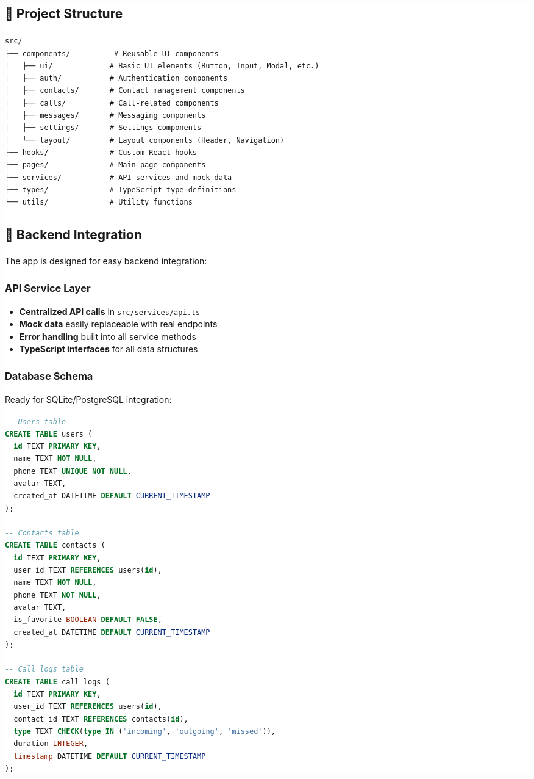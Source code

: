 ## 📁 Project Structure

```
src/
├── components/          # Reusable UI components
│   ├── ui/             # Basic UI elements (Button, Input, Modal, etc.)
│   ├── auth/           # Authentication components
│   ├── contacts/       # Contact management components
│   ├── calls/          # Call-related components
│   ├── messages/       # Messaging components
│   ├── settings/       # Settings components
│   └── layout/         # Layout components (Header, Navigation)
├── hooks/              # Custom React hooks
├── pages/              # Main page components
├── services/           # API services and mock data
├── types/              # TypeScript type definitions
└── utils/              # Utility functions
```

## 🔧 Backend Integration

The app is designed for easy backend integration:

### API Service Layer
- **Centralized API calls** in `src/services/api.ts`
- **Mock data** easily replaceable with real endpoints
- **Error handling** built into all service methods
- **TypeScript interfaces** for all data structures

### Database Schema
Ready for SQLite/PostgreSQL integration:

```sql
-- Users table
CREATE TABLE users (
  id TEXT PRIMARY KEY,
  name TEXT NOT NULL,
  phone TEXT UNIQUE NOT NULL,
  avatar TEXT,
  created_at DATETIME DEFAULT CURRENT_TIMESTAMP
);

-- Contacts table
CREATE TABLE contacts (
  id TEXT PRIMARY KEY,
  user_id TEXT REFERENCES users(id),
  name TEXT NOT NULL,
  phone TEXT NOT NULL,
  avatar TEXT,
  is_favorite BOOLEAN DEFAULT FALSE,
  created_at DATETIME DEFAULT CURRENT_TIMESTAMP
);

-- Call logs table
CREATE TABLE call_logs (
  id TEXT PRIMARY KEY,
  user_id TEXT REFERENCES users(id),
  contact_id TEXT REFERENCES contacts(id),
  type TEXT CHECK(type IN ('incoming', 'outgoing', 'missed')),
  duration INTEGER,
  timestamp DATETIME DEFAULT CURRENT_TIMESTAMP
);

```